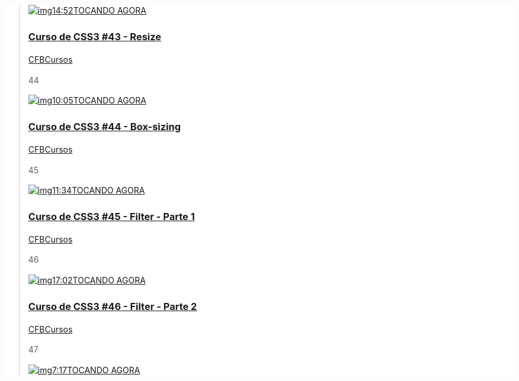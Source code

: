 > [![img](https://i.ytimg.com/vi/Nopla9rIKY8/hqdefault.jpg?sqp=-oaymwEbCKgBEF5IVfKriqkDDggBFQAAiEIYAXABwAEG&rs=AOn4CLDYjsjnKtELuU7xyPcIMbUra-xRXA)14:52TOCANDO AGORA](https://www.youtube.com/watch?v=Nopla9rIKY8&list=PLx4x_zx8csUi47Bnugpk78nqJN6rYvEnV&index=43)
>
> ### [Curso de CSS3 #43 - Resize](https://www.youtube.com/watch?v=Nopla9rIKY8&list=PLx4x_zx8csUi47Bnugpk78nqJN6rYvEnV&index=43)
>
> [CFBCursos](https://www.youtube.com/c/cfbcursos)
>
> 
>
> 
>
> 44
>
> [![img](https://i.ytimg.com/vi/wULOhViGHIg/hqdefault.jpg?sqp=-oaymwEbCKgBEF5IVfKriqkDDggBFQAAiEIYAXABwAEG&rs=AOn4CLBvS6FuCDPB6iOyuYY2fPYuE8S6Zw)10:05TOCANDO AGORA](https://www.youtube.com/watch?v=wULOhViGHIg&list=PLx4x_zx8csUi47Bnugpk78nqJN6rYvEnV&index=44)
>
> ### [Curso de CSS3 #44 - Box-sizing](https://www.youtube.com/watch?v=wULOhViGHIg&list=PLx4x_zx8csUi47Bnugpk78nqJN6rYvEnV&index=44)
>
> [CFBCursos](https://www.youtube.com/c/cfbcursos)
>
> 
>
> 
>
> 45
>
> [![img](https://i.ytimg.com/vi/9axpbOi16OE/hqdefault.jpg?sqp=-oaymwEbCKgBEF5IVfKriqkDDggBFQAAiEIYAXABwAEG&rs=AOn4CLDyHdZiHLCNPZeQtPsSancJ1xin7A)11:34TOCANDO AGORA](https://www.youtube.com/watch?v=9axpbOi16OE&list=PLx4x_zx8csUi47Bnugpk78nqJN6rYvEnV&index=45)
>
> ### [Curso de CSS3 #45 - Filter - Parte 1](https://www.youtube.com/watch?v=9axpbOi16OE&list=PLx4x_zx8csUi47Bnugpk78nqJN6rYvEnV&index=45)
>
> [CFBCursos](https://www.youtube.com/c/cfbcursos)
>
> 
>
> 
>
> 46
>
> [![img](https://i.ytimg.com/vi/cDzRvPv603o/hqdefault.jpg?sqp=-oaymwEbCKgBEF5IVfKriqkDDggBFQAAiEIYAXABwAEG&rs=AOn4CLA8MFp-pJ2DuFh_iISFNY_9MBxx-g)17:02TOCANDO AGORA](https://www.youtube.com/watch?v=cDzRvPv603o&list=PLx4x_zx8csUi47Bnugpk78nqJN6rYvEnV&index=46)
>
> ### [Curso de CSS3 #46 - Filter - Parte 2](https://www.youtube.com/watch?v=cDzRvPv603o&list=PLx4x_zx8csUi47Bnugpk78nqJN6rYvEnV&index=46)
>
> [CFBCursos](https://www.youtube.com/c/cfbcursos)
>
> 
>
> 
>
> 47
>
> [![img](https://i.ytimg.com/vi/nYuem5wALN0/hqdefault.jpg?sqp=-oaymwEbCKgBEF5IVfKriqkDDggBFQAAiEIYAXABwAEG&rs=AOn4CLBhYbwcpcVttfOP6cZItIJtRjFUug)7:17TOCANDO AGORA](https://www.youtube.com/watch?v=nYuem5wALN0&list=PLx4x_zx8csUi47Bnugpk78nqJN6rYvEnV&index=47)
>